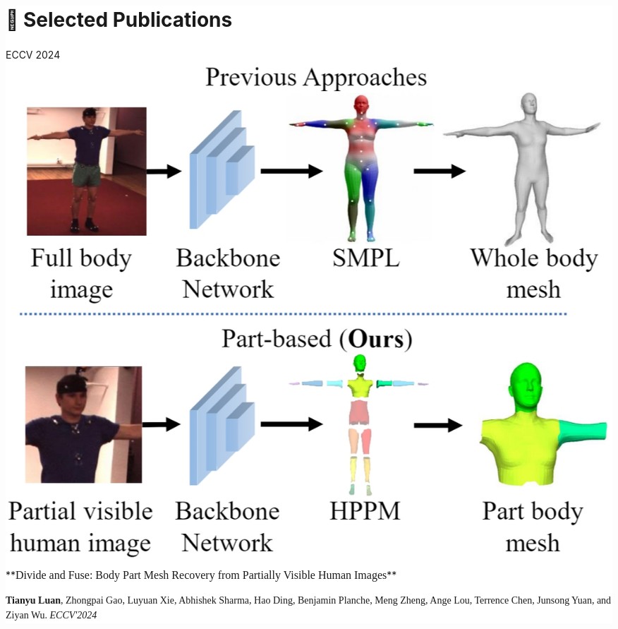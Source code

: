 
<span class='anchor' id='publications'></span>

# 📝 Selected Publications



<div class='paper-box'>
  <div class='paper-box-image'>
    <div><div class="badge">ECCV 2024</div><img src='images/papers/ECCV24_PartBody.png' alt="sym" width="100%"></div>
  </div>
  <div class='paper-box-text' markdown="1">
  **<font size=3><font face="Times New Roman">Divide and Fuse: Body Part Mesh Recovery from Partially Visible Human Images</font></font>**

  <font face="Times New Roman"><b>Tianyu Luan</b>, Zhongpai Gao, Luyuan Xie, Abhishek Sharma, Hao Ding, Benjamin Planche, Meng Zheng, Ange Lou, Terrence Chen, Junsong Yuan, and Ziyan Wu. </font>
  <font face="Times New Roman"><em>ECCV'2024</em></font>
